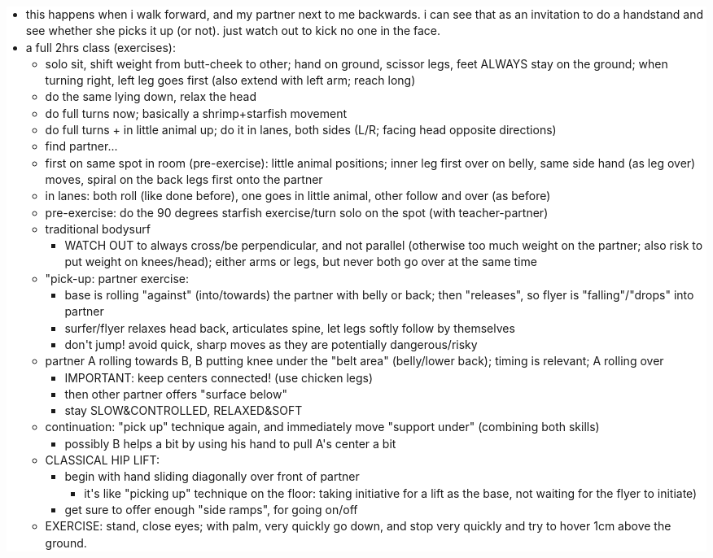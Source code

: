   * this happens when i walk forward, and my partner next to me backwards. i can see that as an invitation to do a handstand and see whether she picks it up (or not). just watch out to kick no one in the face.
* a full 2hrs class (exercises):
  * solo sit, shift weight from butt-cheek to other; hand on ground, scissor legs, feet ALWAYS stay on the ground; when turning right, left leg goes first (also extend with left arm; reach long)
  * do the same lying down, relax the head
  * do full turns now; basically a shrimp+starfish movement
  * do full turns + in little animal up; do it in lanes, both sides (L/R; facing head opposite directions)
  * find partner...
  * first on same spot in room (pre-exercise): little animal positions; inner leg first over on belly, same side hand (as leg over) moves, spiral on the back legs first onto the partner
  * in lanes: both roll (like done before), one goes in little animal, other follow and over (as before)
  * pre-exercise: do the 90 degrees starfish exercise/turn solo on the spot (with teacher-partner)
  * traditional bodysurf
    * WATCH OUT to always cross/be perpendicular, and not parallel (otherwise too much weight on the partner; also risk to put weight on knees/head); either arms or legs, but never both go over at the same time
  * "pick-up: partner exercise:
    * base is rolling "against" (into/towards) the partner with belly or back; then "releases", so flyer is "falling"/"drops" into partner
    * surfer/flyer relaxes head back, articulates spine, let legs softly follow by themselves
    * don't jump! avoid quick, sharp moves as they are potentially dangerous/risky
  * partner A rolling towards B, B putting knee under the "belt area" (belly/lower back); timing is relevant; A rolling over
    * IMPORTANT: keep centers connected! (use chicken legs)
    * then other partner offers "surface below"
    * stay SLOW&CONTROLLED, RELAXED&SOFT
  * continuation: "pick up" technique again, and immediately move "support under" (combining both skills)
    * possibly B helps a bit by using his hand to pull A's center a bit
  * CLASSICAL HIP LIFT:
    * begin with hand sliding diagonally over front of partner
      * it's like "picking up" technique on the floor: taking initiative for a lift as the base, not waiting for the flyer to initiate)
    * get sure to offer enough "side ramps", for going on/off
  * EXERCISE: stand, close eyes; with palm, very quickly go down, and stop very quickly and try to hover 1cm above the ground.


